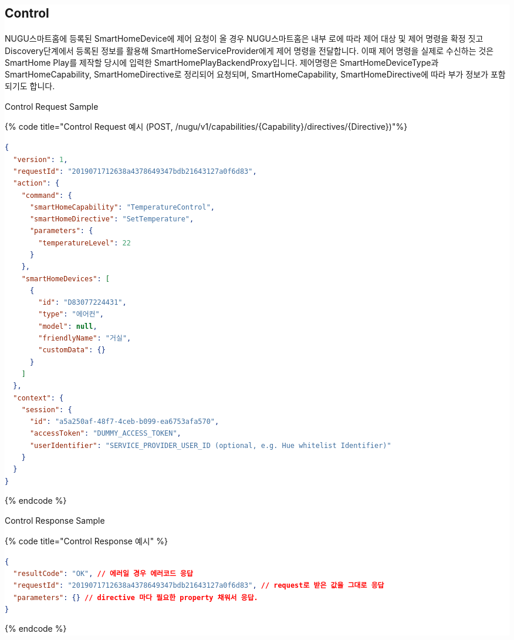 ## Control

NUGU스마트홈에 등록된 SmartHomeDevice에 제어 요청이 올 경우 NUGU스마트홈은 내부 로에 따라 제어 대상 및 제어 명령을 확정 짓고 Discovery단계에서 등록된 정보를 활용해 SmartHomeServiceProvider에게 제어 명령을 전달합니다. 이때 제어 명령을 실제로 수신하는 것은 SmartHome Play를 제작할 당시에 입력한 SmartHomePlayBackendProxy입니다. 제어명령은 SmartHomeDeviceType과 SmartHomeCapability, SmartHomeDirective로 정리되어 요청되며, SmartHomeCapability, SmartHomeDirective에 따라 부가 정보가 포함되기도 합니다.

Control Request Sample

{% code title="Control Request 예시 (POST, /nugu/v1/capabilities/{Capability}/directives/{Directive})"%}
```json
{
  "version": 1,
  "requestId": "2019071712638a4378649347bdb21643127a0f6d83",
  "action": {
    "command": {
      "smartHomeCapability": "TemperatureControl",
      "smartHomeDirective": "SetTemperature",
      "parameters": {
        "temperatureLevel": 22
      }
    },
    "smartHomeDevices": [
      {
        "id": "D83077224431",
        "type": "에어컨",
        "model": null,
        "friendlyName": "거실",
        "customData": {}
      }
    ]
  },
  "context": {
    "session": {
      "id": "a5a250af-48f7-4ceb-b099-ea6753afa570",
      "accessToken": "DUMMY_ACCESS_TOKEN",
      "userIdentifier": "SERVICE_PROVIDER_USER_ID (optional, e.g. Hue whitelist Identifier)"
    }
  }
}
```
{% endcode %}

Control Response Sample

{% code title="Control Response 예시" %}
```json
{
  "resultCode": "OK", // 에러일 경우 에러코드 응답
  "requestId": "2019071712638a4378649347bdb21643127a0f6d83", // request로 받은 값을 그대로 응답
  "parameters": {} // directive 마다 필요한 property 채워서 응답.
}
```
{% endcode %}
